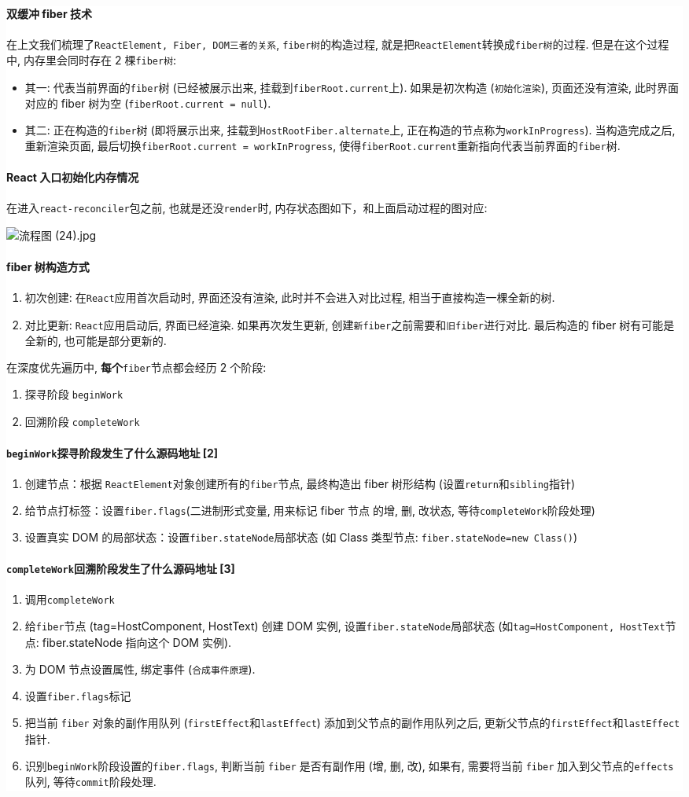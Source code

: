 #### 双缓冲 fiber 技术

在上文我们梳理了`ReactElement, Fiber, DOM三者的关系`, `fiber树`的构造过程, 就是把`ReactElement`转换成`fiber树`的过程. 但是在这个过程中, 内存里会同时存在 2 棵`fiber树`:

*   其一: 代表当前界面的`fiber`树 (已经被展示出来, 挂载到`fiberRoot.current`上). 如果是初次构造 (`初始化渲染`), 页面还没有渲染, 此时界面对应的 fiber 树为空 (`fiberRoot.current = null`).
    
*   其二: 正在构造的`fiber`树 (即将展示出来, 挂载到`HostRootFiber.alternate`上, 正在构造的节点称为`workInProgress`). 当构造完成之后, 重新渲染页面, 最后切换`fiberRoot.current = workInProgress`, 使得`fiberRoot.current`重新指向代表当前界面的`fiber`树.
    

#### React 入口初始化内存情况

在进入`react-reconciler`包之前, 也就是还没`render`时, 内存状态图如下，和上面启动过程的图对应:

![](https://mmbiz.qpic.cn/sz_mmbiz/H8M5QJDxMHq7ofrM7aFavCfwF4FeSufoNhN0F9ibQ3Rx9xvSTl2SOKeW6pBXEWtRCUEiaZyic4tLDWeXaotRr4nEg/640?wx_fmt=other)流程图 (24).jpg

#### fiber 树构造方式

1.  初次创建: 在`React`应用首次启动时, 界面还没有渲染, 此时并不会进入对比过程, 相当于直接构造一棵全新的树.
    
2.  对比更新: `React`应用启动后, 界面已经渲染. 如果再次发生更新, 创建`新fiber`之前需要和`旧fiber`进行对比. 最后构造的 fiber 树有可能是全新的, 也可能是部分更新的.
    

在深度优先遍历中, **每个**`fiber`节点都会经历 2 个阶段:

1.  探寻阶段 `beginWork`
    
2.  回溯阶段 `completeWork`
    

#### `beginWork`探寻阶段发生了什么源码地址 [2]

1.  创建节点：根据 `ReactElement`对象创建所有的`fiber`节点, 最终构造出 fiber 树形结构 (设置`return`和`sibling`指针)
    
2.  给节点打标签：设置`fiber.flags`(二进制形式变量, 用来标记 fiber 节点 的增, 删, 改状态, 等待`completeWork`阶段处理)
    
3.  设置真实 DOM 的局部状态：设置`fiber.stateNode`局部状态 (如 Class 类型节点: `fiber.stateNode=new Class()`)
    

#### `completeWork`回溯阶段发生了什么源码地址 [3]

1.  调用`completeWork`
    

1.  给`fiber`节点 (tag=HostComponent, HostText) 创建 DOM 实例, 设置`fiber.stateNode`局部状态 (如`tag=HostComponent, HostText`节点: fiber.stateNode 指向这个 DOM 实例).
    
2.  为 DOM 节点设置属性, 绑定事件 (`合成事件原理`).
    
3.  设置`fiber.flags`标记
    

3.  把当前 `fiber` 对象的副作用队列 (`firstEffect`和`lastEffect`) 添加到父节点的副作用队列之后, 更新父节点的`firstEffect`和`lastEffect`指针.
    
4.  识别`beginWork`阶段设置的`fiber.flags`, 判断当前 `fiber` 是否有副作用 (增, 删, 改), 如果有, 需要将当前 `fiber` 加入到父节点的`effects`队列, 等待`commit`阶段处理.
    
